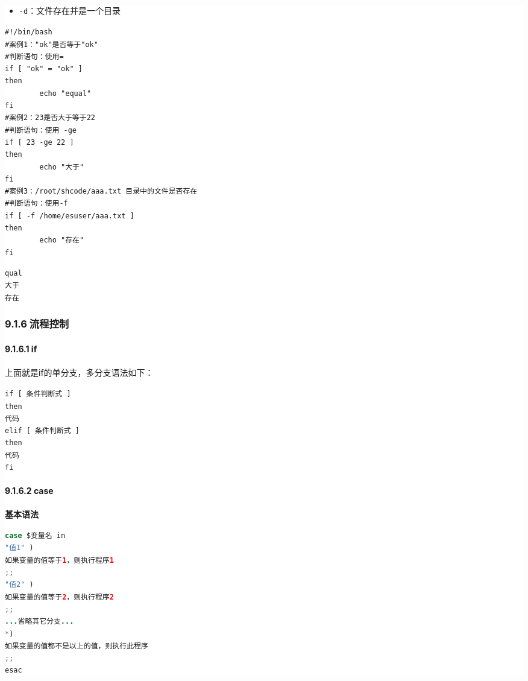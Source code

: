    - `-d`：文件存在并是一个目录

```shell
#!/bin/bash
#案例1："ok"是否等于"ok"
#判断语句：使用=
if [ "ok" = "ok" ]
then
        echo "equal"
fi
#案例2：23是否大于等于22
#判断语句：使用 -ge
if [ 23 -ge 22 ]
then
        echo "大于"
fi
#案例3：/root/shcode/aaa.txt 目录中的文件是否存在
#判断语句：使用-f
if [ -f /home/esuser/aaa.txt ]
then
        echo "存在"
fi
```

```shell
qual
大于
存在
```

### 9.1.6 流程控制

#### 9.1.6.1 if

上面就是if的单分支，多分支语法如下：

```shell
if [ 条件判断式 ]
then
代码
elif [ 条件判断式 ]
then
代码
fi
```

#### 9.1.6.2 case

**基本语法**

```java
case $变量名 in
"值1" )
如果变量的值等于1，则执行程序1
;;
"值2" )
如果变量的值等于2，则执行程序2
;;
...省略其它分支...
*)
如果变量的值都不是以上的值，则执行此程序
;;
esac
```
